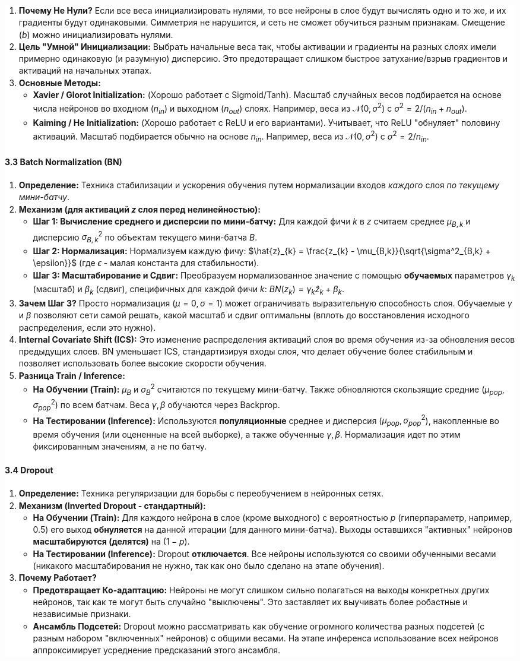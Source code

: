 1. **Почему Не Нули?** Если все веса инициализировать нулями, то все нейроны в слое будут вычислять одно и то же, и их градиенты будут одинаковыми. Симметрия не нарушится, и сеть не сможет обучиться разным признакам. Смещение ($b$) можно инициализировать нулями.
2. **Цель "Умной" Инициализации:** Выбрать начальные веса так, чтобы активации и градиенты на разных слоях имели примерно одинаковую (и разумную) дисперсию. Это предотвращает слишком быстрое затухание/взрыв градиентов и активаций на начальных этапах.
3. **Основные Методы:**
    * **Xavier / Glorot Initialization:** (Хорошо работает с Sigmoid/Tanh). Масштаб случайных весов подбирается на основе числа нейронов во входном ($n_{in}$) и выходном ($n_{out}$) слоях. Например, веса из $\mathcal{N}(0, \sigma^2)$ с $\sigma^2 = 2 / (n_{in} + n_{out})$.
    * **Kaiming / He Initialization:** (Хорошо работает с ReLU и его вариантами). Учитывает, что ReLU "обнуляет" половину активаций. Масштаб подбирается обычно на основе $n_{in}$. Например, веса из $\mathcal{N}(0, \sigma^2)$ с $\sigma^2 = 2 / n_{in}$.

#### 3.3 Batch Normalization (BN)

1. **Определение:** Техника стабилизации и ускорения обучения путем нормализации входов *каждого* слоя *по текущему мини-батчу*.
2. **Механизм (для активаций $z$ слоя перед нелинейностью):**
    * **Шаг 1: Вычисление среднего и дисперсии по мини-батчу:** Для каждой фичи $k$ в $z$ считаем среднее $\mu_{B,k}$ и дисперсию $\sigma^2_{B,k}$ по объектам текущего мини-батча $B$.
    * **Шаг 2: Нормализация:** Нормализуем каждую фичу: $\hat{z}_{k} = \frac{z_{k} - \mu_{B,k}}{\sqrt{\sigma^2_{B,k} + \epsilon}}$ (где $\epsilon$ - малая константа для стабильности).
    * **Шаг 3: Масштабирование и Сдвиг:** Преобразуем нормализованное значение с помощью **обучаемых** параметров $\gamma_k$ (масштаб) и $\beta_k$ (сдвиг), специфичных для каждой фичи $k$: $BN(z_k) = \gamma_k \hat{z}_{k} + \beta_k$.
3. **Зачем Шаг 3?** Просто нормализация ($\mu=0, \sigma=1$) может ограничивать выразительную способность слоя. Обучаемые $\gamma$ и $\beta$ позволяют сети самой решать, какой масштаб и сдвиг оптимальны (вплоть до восстановления исходного распределения, если это нужно).
4. **Internal Covariate Shift (ICS):** Это изменение распределения активаций слоя во время обучения из-за обновления весов предыдущих слоев. BN уменьшает ICS, стандартизируя входы слоя, что делает обучение более стабильным и позволяет использовать более высокие скорости обучения.
5. **Разница Train / Inference:**
    * **На Обучении (Train):** $\mu_B$ и $\sigma^2_B$ считаются по текущему мини-батчу. Также обновляются скользящие средние ($\mu_{pop}, \sigma^2_{pop}$) по всем батчам. Веса $\gamma, \beta$ обучаются через Backprop.
    * **На Тестировании (Inference):** Используются **популяционные** среднее и дисперсия ($\mu_{pop}, \sigma^2_{pop}$), накопленные во время обучения (или оцененные на всей выборке), а также обученные $\gamma, \beta$. Нормализация идет по этим фиксированным значениям, а не по батчу.

#### 3.4 Dropout

1. **Определение:** Техника регуляризации для борьбы с переобучением в нейронных сетях.
2. **Механизм (Inverted Dropout - стандартный):**
    * **На Обучении (Train):** Для каждого нейрона в слое (кроме выходного) с вероятностью $p$ (гиперпараметр, например, 0.5) его выход **обнуляется** на данной итерации (для данного мини-батча). Выходы оставшихся "активных" нейронов **масштабируются (делятся)** на $(1-p)$.
    * **На Тестировании (Inference):** Dropout **отключается**. Все нейроны используются со своими обученными весами (никакого масштабирования не нужно, так как оно было сделано на этапе обучения).
3. **Почему Работает?**
    * **Предотвращает Ко-адаптацию:** Нейроны не могут слишком сильно полагаться на выходы конкретных других нейронов, так как те могут быть случайно "выключены". Это заставляет их выучивать более робастные и независимые признаки.
    * **Ансамбль Подсетей:** Dropout можно рассматривать как обучение огромного количества разных подсетей (с разным набором "включенных" нейронов) с общими весами. На этапе инференса использование всех нейронов аппроксимирует усреднение предсказаний этого ансамбля.
